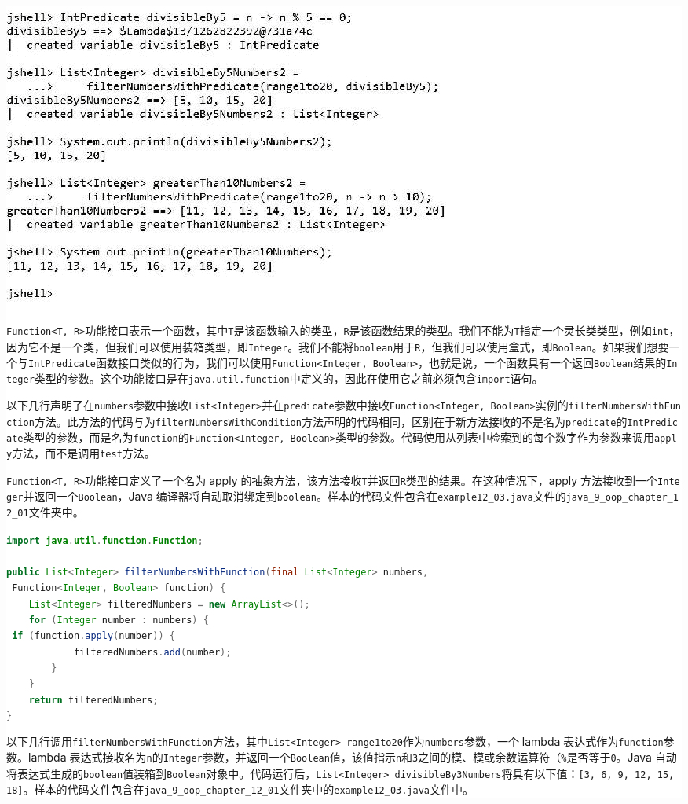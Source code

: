 ![Working with functional interfaces and lambda expressions](img/00098.jpeg)

`Function<T, R>`功能接口表示一个函数，其中`T`是该函数输入的类型，`R`是该函数结果的类型。我们不能为`T`指定一个灵长类类型，例如`int`，因为它不是一个类，但我们可以使用装箱类型，即`Integer`。我们不能将`boolean`用于`R`，但我们可以使用盒式，即`Boolean`。如果我们想要一个与`IntPredicate`函数接口类似的行为，我们可以使用`Function<Integer, Boolean>`，也就是说，一个函数具有一个返回`Boolean`结果的`Integer`类型的参数。这个功能接口是在`java.util.function`中定义的，因此在使用它之前必须包含`import`语句。

以下几行声明了在`numbers`参数中接收`List<Integer>`并在`predicate`参数中接收`Function<Integer, Boolean>`实例的`filterNumbersWithFunction`方法。此方法的代码与为`filterNumbersWithCondition`方法声明的代码相同，区别在于新方法接收的不是名为`predicate`的`IntPredicate`类型的参数，而是名为`function`的`Function<Integer, Boolean>`类型的参数。代码使用从列表中检索到的每个数字作为参数来调用`apply`方法，而不是调用`test`方法。

`Function<T, R>`功能接口定义了一个名为 apply 的抽象方法，该方法接收`T`并返回`R`类型的结果。在这种情况下，apply 方法接收到一个`Integer`并返回一个`Boolean`，Java 编译器将自动取消绑定到`boolean`。样本的代码文件包含在`example12_03.java`文件的`java_9_oop_chapter_12_01`文件夹中。

```java
import java.util.function.Function;

public List<Integer> filterNumbersWithFunction(final List<Integer> numbers,
 Function<Integer, Boolean> function) {
    List<Integer> filteredNumbers = new ArrayList<>();
    for (Integer number : numbers) {
 if (function.apply(number)) {
            filteredNumbers.add(number);
        }
    }
    return filteredNumbers; 
}
```

以下几行调用`filterNumbersWithFunction`方法，其中`List<Integer> range1to20`作为`numbers`参数，一个 lambda 表达式作为`function`参数。lambda 表达式接收名为`n`的`Integer`参数，并返回一个`Boolean`值，该值指示`n`和`3`之间的模、模或余数运算符（`%`是否等于`0`。Java 自动将表达式生成的`boolean`值装箱到`Boolean`对象中。代码运行后，`List<Integer> divisibleBy3Numbers`将具有以下值：`[3, 6, 9, 12, 15, 18]`。样本的代码文件包含在`java_9_oop_chapter_12_01`文件夹中的`example12_03.java`文件中。
